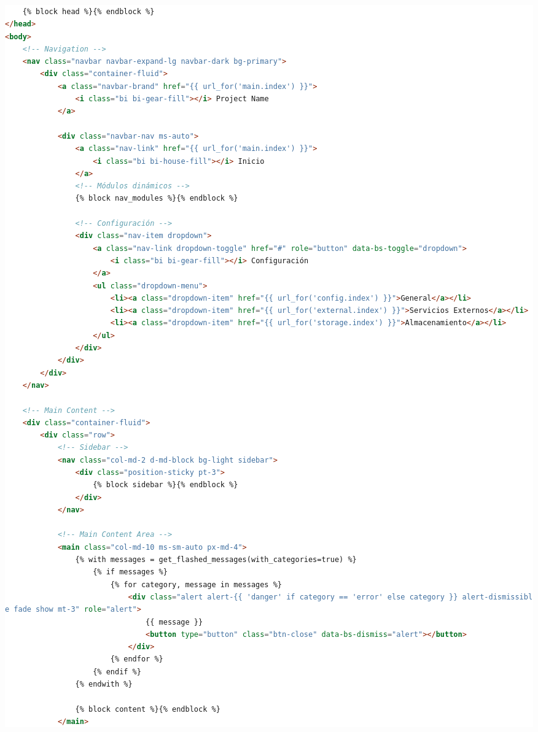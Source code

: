 ```html
    {% block head %}{% endblock %}
</head>
<body>
    <!-- Navigation -->
    <nav class="navbar navbar-expand-lg navbar-dark bg-primary">
        <div class="container-fluid">
            <a class="navbar-brand" href="{{ url_for('main.index') }}">
                <i class="bi bi-gear-fill"></i> Project Name
            </a>
            
            <div class="navbar-nav ms-auto">
                <a class="nav-link" href="{{ url_for('main.index') }}">
                    <i class="bi bi-house-fill"></i> Inicio
                </a>
                <!-- Módulos dinámicos -->
                {% block nav_modules %}{% endblock %}
                
                <!-- Configuración -->
                <div class="nav-item dropdown">
                    <a class="nav-link dropdown-toggle" href="#" role="button" data-bs-toggle="dropdown">
                        <i class="bi bi-gear-fill"></i> Configuración
                    </a>
                    <ul class="dropdown-menu">
                        <li><a class="dropdown-item" href="{{ url_for('config.index') }}">General</a></li>
                        <li><a class="dropdown-item" href="{{ url_for('external.index') }}">Servicios Externos</a></li>
                        <li><a class="dropdown-item" href="{{ url_for('storage.index') }}">Almacenamiento</a></li>
                    </ul>
                </div>
            </div>
        </div>
    </nav>

    <!-- Main Content -->
    <div class="container-fluid">
        <div class="row">
            <!-- Sidebar -->
            <nav class="col-md-2 d-md-block bg-light sidebar">
                <div class="position-sticky pt-3">
                    {% block sidebar %}{% endblock %}
                </div>
            </nav>

            <!-- Main Content Area -->
            <main class="col-md-10 ms-sm-auto px-md-4">
                {% with messages = get_flashed_messages(with_categories=true) %}
                    {% if messages %}
                        {% for category, message in messages %}
                            <div class="alert alert-{{ 'danger' if category == 'error' else category }} alert-dismissible fade show mt-3" role="alert">
                                {{ message }}
                                <button type="button" class="btn-close" data-bs-dismiss="alert"></button>
                            </div>
                        {% endfor %}
                    {% endif %}
                {% endwith %}

                {% block content %}{% endblock %}
            </main>
```
